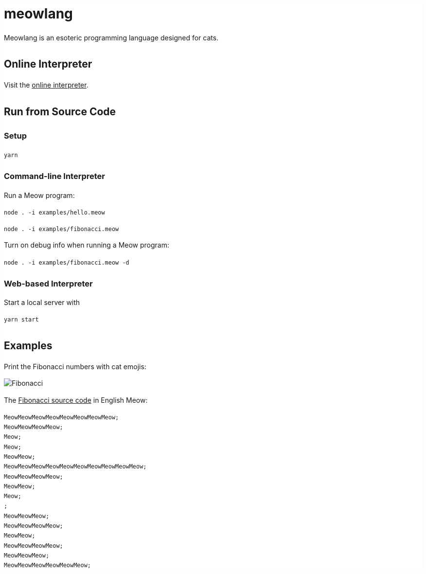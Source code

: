 # meowlang

Meowlang is an esoteric programming language designed for cats.

## Online Interpreter

Visit the [online interpreter](https://wixette.github.io/meowlang/).

## Run from Source Code

### Setup

```shell
yarn
```

### Command-line Interpreter

Run a Meow program:

```shell
node . -i examples/hello.meow
```

```shell
node . -i examples/fibonacci.meow
```

Turn on debug info when running a Meow program:

```shell
node . -i examples/fibonacci.meow -d
```

### Web-based Interpreter

Start a local server with

```shell
yarn start
```

## Examples

Print the Fibonacci numbers with cat emojis:

![Fibonacci](examples/fibonacci_with_meow.png)

The [Fibonacci source code](examples/fibonacci.meow) in English Meow:

```text
MeowMeowMeowMeowMeowMeowMeowMeow;
MeowMeowMeowMeow;
Meow;
Meow;
MeowMeow;
MeowMeowMeowMeowMeowMeowMeowMeowMeowMeow;
MeowMeowMeowMeow;
MeowMeow;
Meow;
;
MeowMeowMeow;
MeowMeowMeowMeow;
MeowMeow;
MeowMeowMeowMeow;
MeowMeowMeow;
MeowMeowMeowMeowMeowMeow;
```